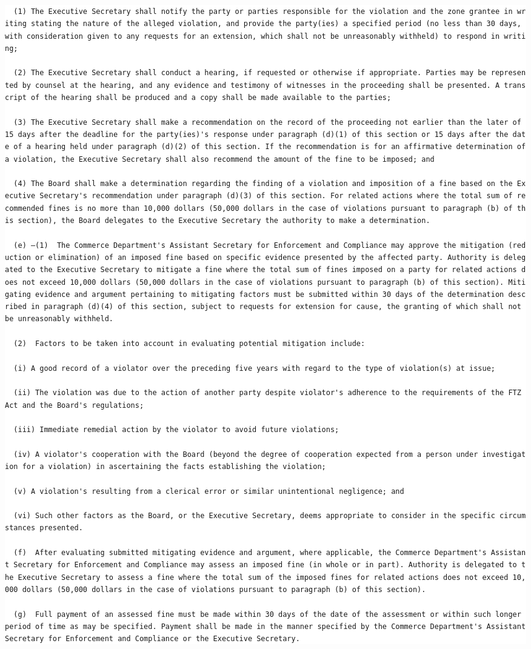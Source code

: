       (1) The Executive Secretary shall notify the party or parties responsible for the violation and the zone grantee in writing stating the nature of the alleged violation, and provide the party(ies) a specified period (no less than 30 days, with consideration given to any requests for an extension, which shall not be unreasonably withheld) to respond in writing;

      (2) The Executive Secretary shall conduct a hearing, if requested or otherwise if appropriate. Parties may be represented by counsel at the hearing, and any evidence and testimony of witnesses in the proceeding shall be presented. A transcript of the hearing shall be produced and a copy shall be made available to the parties;

      (3) The Executive Secretary shall make a recommendation on the record of the proceeding not earlier than the later of 15 days after the deadline for the party(ies)'s response under paragraph (d)(1) of this section or 15 days after the date of a hearing held under paragraph (d)(2) of this section. If the recommendation is for an affirmative determination of a violation, the Executive Secretary shall also recommend the amount of the fine to be imposed; and

      (4) The Board shall make a determination regarding the finding of a violation and imposition of a fine based on the Executive Secretary's recommendation under paragraph (d)(3) of this section. For related actions where the total sum of recommended fines is no more than 10,000 dollars (50,000 dollars in the case of violations pursuant to paragraph (b) of this section), the Board delegates to the Executive Secretary the authority to make a determination.

      (e) —(1)  The Commerce Department's Assistant Secretary for Enforcement and Compliance may approve the mitigation (reduction or elimination) of an imposed fine based on specific evidence presented by the affected party. Authority is delegated to the Executive Secretary to mitigate a fine where the total sum of fines imposed on a party for related actions does not exceed 10,000 dollars (50,000 dollars in the case of violations pursuant to paragraph (b) of this section). Mitigating evidence and argument pertaining to mitigating factors must be submitted within 30 days of the determination described in paragraph (d)(4) of this section, subject to requests for extension for cause, the granting of which shall not be unreasonably withheld.

      (2)  Factors to be taken into account in evaluating potential mitigation include:

      (i) A good record of a violator over the preceding five years with regard to the type of violation(s) at issue;

      (ii) The violation was due to the action of another party despite violator's adherence to the requirements of the FTZ Act and the Board's regulations;

      (iii) Immediate remedial action by the violator to avoid future violations;

      (iv) A violator's cooperation with the Board (beyond the degree of cooperation expected from a person under investigation for a violation) in ascertaining the facts establishing the violation;

      (v) A violation's resulting from a clerical error or similar unintentional negligence; and

      (vi) Such other factors as the Board, or the Executive Secretary, deems appropriate to consider in the specific circumstances presented.

      (f)  After evaluating submitted mitigating evidence and argument, where applicable, the Commerce Department's Assistant Secretary for Enforcement and Compliance may assess an imposed fine (in whole or in part). Authority is delegated to the Executive Secretary to assess a fine where the total sum of the imposed fines for related actions does not exceed 10,000 dollars (50,000 dollars in the case of violations pursuant to paragraph (b) of this section).

      (g)  Full payment of an assessed fine must be made within 30 days of the date of the assessment or within such longer period of time as may be specified. Payment shall be made in the manner specified by the Commerce Department's Assistant Secretary for Enforcement and Compliance or the Executive Secretary.
